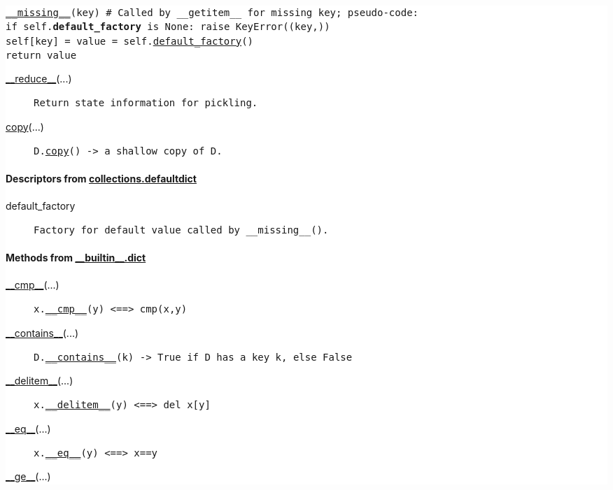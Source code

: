 <pre class="doc" markdown="0"><a href="#treeDict-__missing__">__missing__</a>(key) # Called by __getitem__ for missing key; pseudo-code:
if self.<strong>default_factory</strong> is None: raise KeyError((key,))
self[key] = value = self.<a href="#treeDict-default_factory">default_factory</a>()
return value</pre>

</dd></dl>
<dl class="function"><dt><a name="treeDict-__reduce__" href="#treeDict-__reduce__"><span class="function-name">__reduce__</span></a><span class="argspec">(...)</span></dt><dd>

<pre class="doc" markdown="0">Return state information for pickling.</pre>

</dd></dl>
<dl class="function"><dt><a name="treeDict-copy" href="#treeDict-copy"><span class="function-name">copy</span></a><span class="argspec">(...)</span></dt><dd>

<pre class="doc" markdown="0">D.<a href="#treeDict-copy">copy</a>() -> a shallow copy of D.</pre>

</dd></dl>

  <h4 class="head-desc">Descriptors from <a href="./collections.html#defaultdict">collections.defaultdict</a></h4><dl class="descriptor"><dt>default_factory</dt>
<dd>

<pre class="doc" markdown="0">Factory for default value called by __missing__().</pre>

</dd>
</dl>

  <h4 class="head-methods">Methods from <a href="./__builtin__.html#dict">__builtin__.dict</a></h4><dl class="function"><dt><a name="treeDict-__cmp__" href="#treeDict-__cmp__"><span class="function-name">__cmp__</span></a><span class="argspec">(...)</span></dt><dd>

<pre class="doc" markdown="0">x.<a href="#treeDict-__cmp__">__cmp__</a>(y) <==> cmp(x,y)</pre>

</dd></dl>
<dl class="function"><dt><a name="treeDict-__contains__" href="#treeDict-__contains__"><span class="function-name">__contains__</span></a><span class="argspec">(...)</span></dt><dd>

<pre class="doc" markdown="0">D.<a href="#treeDict-__contains__">__contains__</a>(k) -> True if D has a key k, else False</pre>

</dd></dl>
<dl class="function"><dt><a name="treeDict-__delitem__" href="#treeDict-__delitem__"><span class="function-name">__delitem__</span></a><span class="argspec">(...)</span></dt><dd>

<pre class="doc" markdown="0">x.<a href="#treeDict-__delitem__">__delitem__</a>(y) <==> del x[y]</pre>

</dd></dl>
<dl class="function"><dt><a name="treeDict-__eq__" href="#treeDict-__eq__"><span class="function-name">__eq__</span></a><span class="argspec">(...)</span></dt><dd>

<pre class="doc" markdown="0">x.<a href="#treeDict-__eq__">__eq__</a>(y) <==> x==y</pre>

</dd></dl>
<dl class="function"><dt><a name="treeDict-__ge__" href="#treeDict-__ge__"><span class="function-name">__ge__</span></a><span class="argspec">(...)</span></dt><dd>
